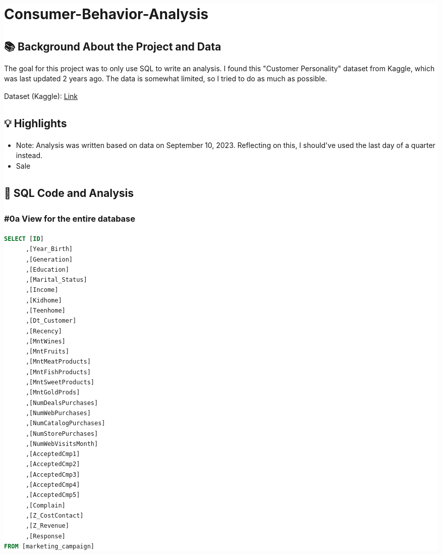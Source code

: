 # Consumer-Behavior-Analysis

## 📚 Background About the Project and Data

The goal for this project was to only use SQL to write an analysis. I found this "Customer Personality" dataset from Kaggle, which was last updated 2 years ago. The data is somewhat limited, so I tried to do as much as possible.

Dataset (Kaggle): [Link](https://www.kaggle.com/datasets/imakash3011/customer-personality-analysis)

## 💡 Highlights
- Note: Analysis was written based on data on September 10, 2023. Reflecting on this, I should've used the last day of a quarter instead. 
- Sale

## 📄 SQL Code and Analysis

### #0a View for the entire database
```sql
SELECT [ID]
      ,[Year_Birth]
      ,[Generation]
      ,[Education]
      ,[Marital_Status]
      ,[Income]
      ,[Kidhome]
      ,[Teenhome]
      ,[Dt_Customer]
      ,[Recency]
      ,[MntWines]
      ,[MntFruits]
      ,[MntMeatProducts]
      ,[MntFishProducts]
      ,[MntSweetProducts]
      ,[MntGoldProds]
      ,[NumDealsPurchases]
      ,[NumWebPurchases]
      ,[NumCatalogPurchases]
      ,[NumStorePurchases]
      ,[NumWebVisitsMonth]
      ,[AcceptedCmp1]
      ,[AcceptedCmp2]
      ,[AcceptedCmp3]
      ,[AcceptedCmp4]
      ,[AcceptedCmp5]
      ,[Complain]
      ,[Z_CostContact]
      ,[Z_Revenue]
      ,[Response]
FROM [marketing_campaign]
```
